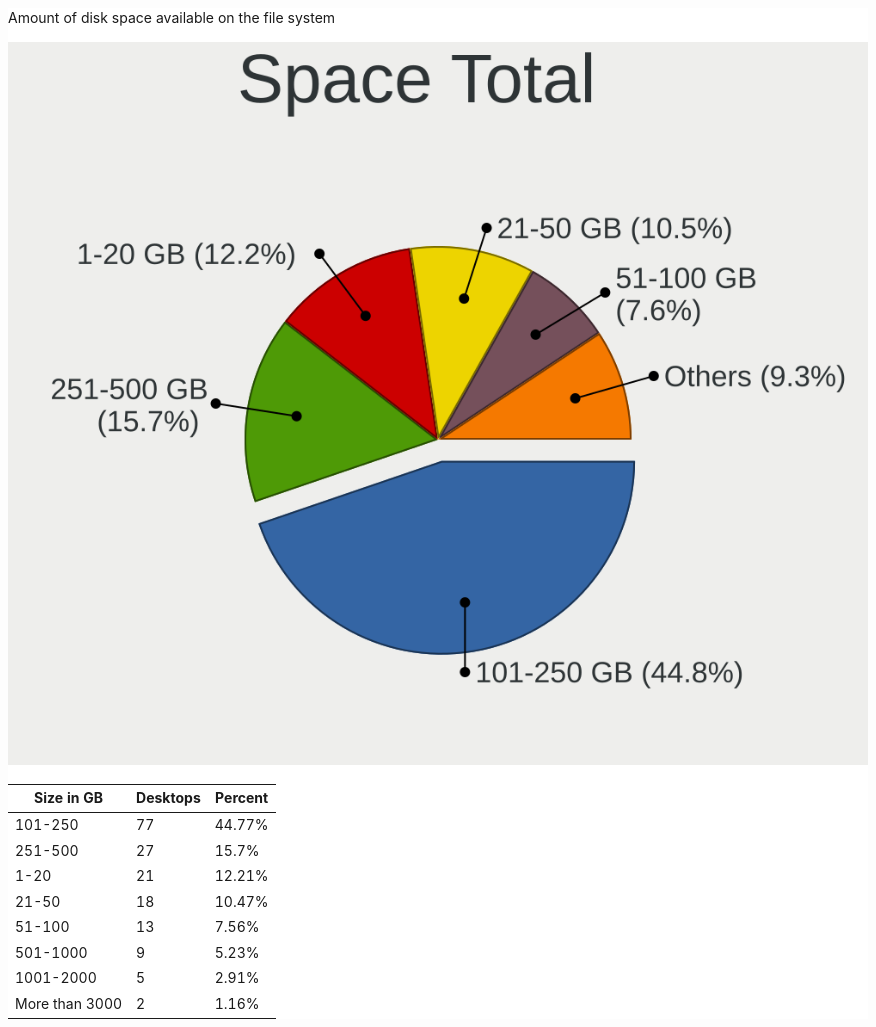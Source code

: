 Amount of disk space available on the file system

![Space Total](./images/pie_chart_bsd/drive_space_total.svg)


| Size in GB     | Desktops | Percent |
|----------------|----------|---------|
| 101-250        | 77       | 44.77%  |
| 251-500        | 27       | 15.7%   |
| 1-20           | 21       | 12.21%  |
| 21-50          | 18       | 10.47%  |
| 51-100         | 13       | 7.56%   |
| 501-1000       | 9        | 5.23%   |
| 1001-2000      | 5        | 2.91%   |
| More than 3000 | 2        | 1.16%   |
